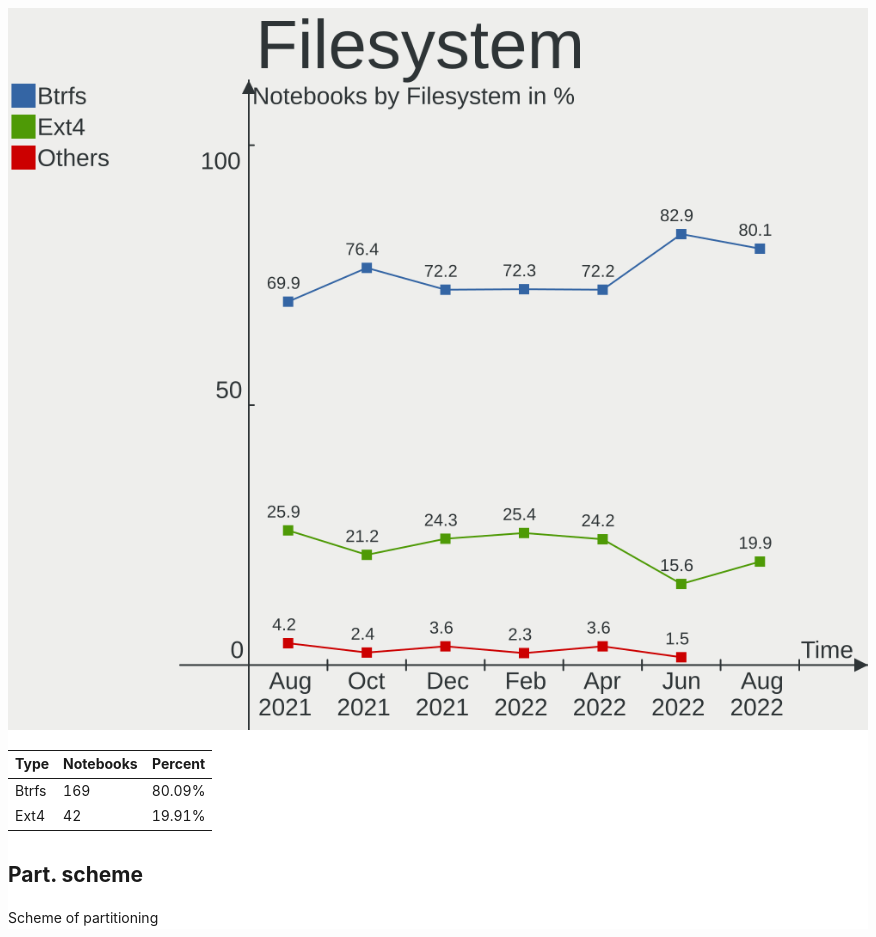 ![Filesystem](./images/line_chart/os_filesystem.svg)

| Type  | Notebooks | Percent |
|-------|-----------|---------|
| Btrfs | 169       | 80.09%  |
| Ext4  | 42        | 19.91%  |

Part. scheme
------------

Scheme of partitioning
